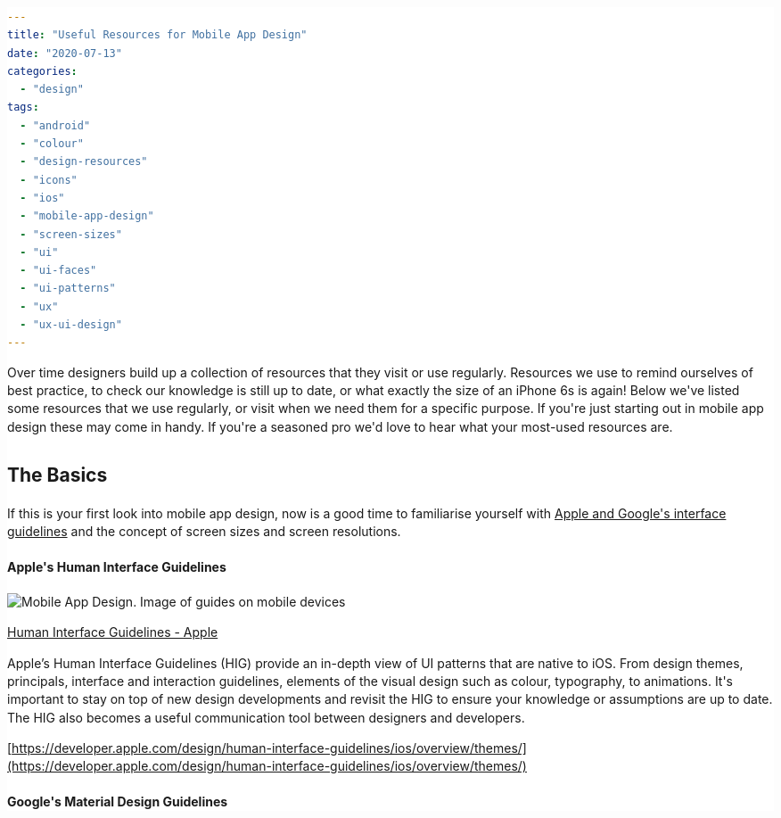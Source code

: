 ```yaml
---
title: "Useful Resources for Mobile App Design"
date: "2020-07-13"
categories: 
  - "design"
tags: 
  - "android"
  - "colour"
  - "design-resources"
  - "icons"
  - "ios"
  - "mobile-app-design"
  - "screen-sizes"
  - "ui"
  - "ui-faces"
  - "ui-patterns"
  - "ux"
  - "ux-ui-design"
---
```


Over time designers build up a collection of resources that they visit or use regularly. Resources we use to remind ourselves of best practice, to check our knowledge is still up to date, or what exactly the size of an iPhone 6s is again! Below we've listed some resources that we use regularly, or visit when we need them for a specific purpose. If you're just starting out in mobile app design these may come in handy. If you're a seasoned pro we'd love to hear what your most-used resources are.  

## The Basics

If this is your first look into mobile app design, now is a good time to familiarise yourself with [Apple and Google's interface guidelines](https://tapadoo.com/ios-and-android-design-differences-and-why-they-matter/) and the concept of screen sizes and screen resolutions. 

#### Apple's Human Interface Guidelines

![Mobile App Design. Image of guides on mobile devices](https://tapadoo.com/wp-content/uploads/2020/07/iOS-Hero.svg)

[Human Interface Guidelines - Apple  
](https://developer.apple.com/design/human-interface-guidelines/ios/overview/themes/)

Apple’s Human Interface Guidelines (HIG) provide an in-depth view of UI patterns that are native to iOS. From design themes, principals, interface and interaction guidelines, elements of the visual design such as colour, typography, to animations. It's important to stay on top of new design developments and revisit the HIG to ensure your knowledge or assumptions are up to date. The HIG also becomes a useful communication tool between designers and developers.

[https://developer.apple.com/design/human-interface-guidelines/ios/overview/themes/](https://developer.apple.com/design/human-interface-guidelines/ios/overview/themes/)

#### Google's Material Design Guidelines
